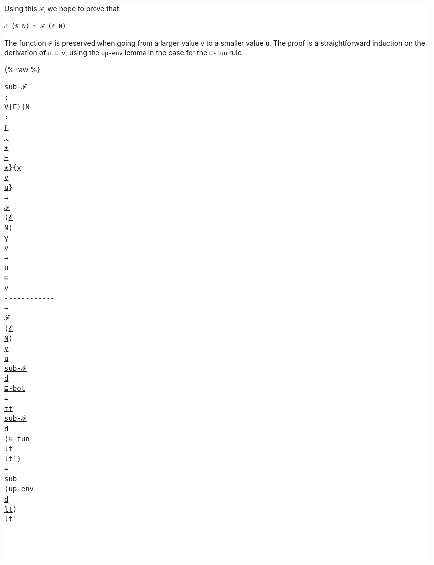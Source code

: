 Using this `ℱ`, we hope to prove that

    ℰ (ƛ N) ≃ ℱ (ℰ N)

The function `ℱ` is preserved when going from a larger value `v` to a
smaller value `u`. The proof is a straightforward induction on the
derivation of `u ⊑ v`, using the `up-env` lemma in the case for the
`⊑-fun` rule.

{% raw %}<pre class="Agda"><a id="sub-ℱ"></a><a id="2613" href="{% endraw %}{{ site.baseurl }}{% link out/plfa/part3/Compositional.md %}{% raw %}#2613" class="Function">sub-ℱ</a> <a id="2619" class="Symbol">:</a> <a id="2621" class="Symbol">∀{</a><a id="2623" href="plfa.part3.Compositional.html#2623" class="Bound">Γ</a><a id="2624" class="Symbol">}{</a><a id="2626" href="plfa.part3.Compositional.html#2626" class="Bound">N</a> <a id="2628" class="Symbol">:</a> <a id="2630" href="plfa.part3.Compositional.html#2623" class="Bound">Γ</a> <a id="2632" href="{% endraw %}{{ site.baseurl }}{% link out/plfa/part2/Untyped.md %}{% raw %}#3191" class="InductiveConstructor Operator">,</a> <a id="2634" href="plfa.part2.Untyped.html#2888" class="InductiveConstructor">★</a> <a id="2636" href="plfa.part2.Untyped.html#4294" class="Datatype Operator">⊢</a> <a id="2638" href="plfa.part2.Untyped.html#2888" class="InductiveConstructor">★</a><a id="2639" class="Symbol">}{</a><a id="2641" href="plfa.part3.Compositional.html#2641" class="Bound">γ</a> <a id="2643" href="plfa.part3.Compositional.html#2643" class="Bound">v</a> <a id="2645" href="plfa.part3.Compositional.html#2645" class="Bound">u</a><a id="2646" class="Symbol">}</a>
  <a id="2650" class="Symbol">→</a> <a id="2652" href="{% endraw %}{{ site.baseurl }}{% link out/plfa/part3/Compositional.md %}{% raw %}#1898" class="Function">ℱ</a> <a id="2654" class="Symbol">(</a><a id="2655" href="{% endraw %}{{ site.baseurl }}{% link out/plfa/part3/Denotational.md %}{% raw %}#17513" class="Function">ℰ</a> <a id="2657" href="plfa.part3.Compositional.html#2626" class="Bound">N</a><a id="2658" class="Symbol">)</a> <a id="2660" href="plfa.part3.Compositional.html#2641" class="Bound">γ</a> <a id="2662" href="plfa.part3.Compositional.html#2643" class="Bound">v</a>
  <a id="2666" class="Symbol">→</a> <a id="2668" href="{% endraw %}{{ site.baseurl }}{% link out/plfa/part3/Compositional.md %}{% raw %}#2645" class="Bound">u</a> <a id="2670" href="{% endraw %}{{ site.baseurl }}{% link out/plfa/part3/Denotational.md %}{% raw %}#4424" class="Datatype Operator">⊑</a> <a id="2672" href="plfa.part3.Compositional.html#2643" class="Bound">v</a>
    <a id="2678" class="Comment">------------</a>
  <a id="2693" class="Symbol">→</a> <a id="2695" href="{% endraw %}{{ site.baseurl }}{% link out/plfa/part3/Compositional.md %}{% raw %}#1898" class="Function">ℱ</a> <a id="2697" class="Symbol">(</a><a id="2698" href="{% endraw %}{{ site.baseurl }}{% link out/plfa/part3/Denotational.md %}{% raw %}#17513" class="Function">ℰ</a> <a id="2700" href="plfa.part3.Compositional.html#2626" class="Bound">N</a><a id="2701" class="Symbol">)</a> <a id="2703" href="plfa.part3.Compositional.html#2641" class="Bound">γ</a> <a id="2705" href="plfa.part3.Compositional.html#2645" class="Bound">u</a>
<a id="2707" href="{% endraw %}{{ site.baseurl }}{% link out/plfa/part3/Compositional.md %}{% raw %}#2613" class="Function">sub-ℱ</a> <a id="2713" href="plfa.part3.Compositional.html#2713" class="Bound">d</a> <a id="2715" href="{% endraw %}{{ site.baseurl }}{% link out/plfa/part3/Denotational.md %}{% raw %}#4459" class="InductiveConstructor">⊑-bot</a> <a id="2721" class="Symbol">=</a> <a id="2723" href="Agda.Builtin.Unit.html#174" class="InductiveConstructor">tt</a>
<a id="2726" href="{% endraw %}{{ site.baseurl }}{% link out/plfa/part3/Compositional.md %}{% raw %}#2613" class="Function">sub-ℱ</a> <a id="2732" href="plfa.part3.Compositional.html#2732" class="Bound">d</a> <a id="2734" class="Symbol">(</a><a id="2735" href="{% endraw %}{{ site.baseurl }}{% link out/plfa/part3/Denotational.md %}{% raw %}#4785" class="InductiveConstructor">⊑-fun</a> <a id="2741" href="plfa.part3.Compositional.html#2741" class="Bound">lt</a> <a id="2744" href="plfa.part3.Compositional.html#2744" class="Bound">lt′</a><a id="2747" class="Symbol">)</a> <a id="2749" class="Symbol">=</a> <a id="2751" href="plfa.part3.Denotational.html#9959" class="InductiveConstructor">sub</a> <a id="2755" class="Symbol">(</a><a id="2756" href="plfa.part3.Denotational.html#26294" class="Function">up-env</a> <a id="2763" href="plfa.part3.Compositional.html#2732" class="Bound">d</a> <a id="2765" href="plfa.part3.Compositional.html#2741" class="Bound">lt</a><a id="2767" class="Symbol">)</a> <a id="2769" href="plfa.part3.Compositional.html#2744" class="Bound">lt′</a>